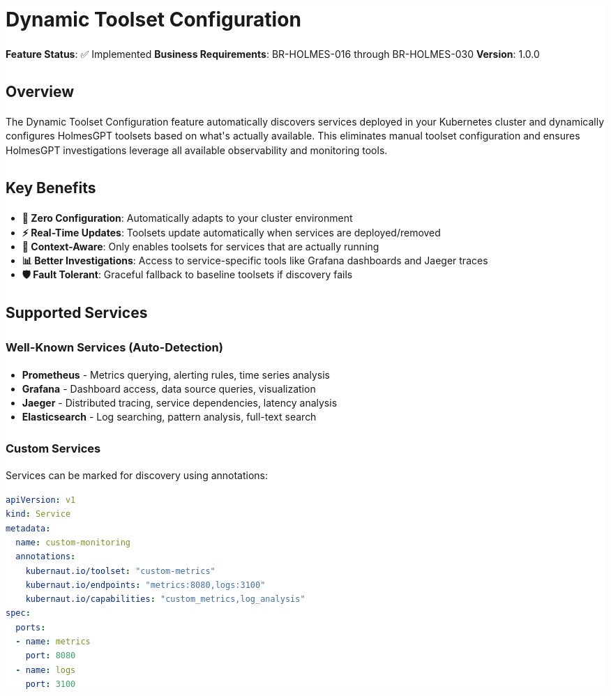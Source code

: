 # Dynamic Toolset Configuration

**Feature Status**: ✅ Implemented
**Business Requirements**: BR-HOLMES-016 through BR-HOLMES-030
**Version**: 1.0.0

## Overview

The Dynamic Toolset Configuration feature automatically discovers services deployed in your Kubernetes cluster and dynamically configures HolmesGPT toolsets based on what's actually available. This eliminates manual toolset configuration and ensures HolmesGPT investigations leverage all available observability and monitoring tools.

## Key Benefits

- **🔄 Zero Configuration**: Automatically adapts to your cluster environment
- **⚡ Real-Time Updates**: Toolsets update automatically when services are deployed/removed
- **🎯 Context-Aware**: Only enables toolsets for services that are actually running
- **📊 Better Investigations**: Access to service-specific tools like Grafana dashboards and Jaeger traces
- **🛡️ Fault Tolerant**: Graceful fallback to baseline toolsets if discovery fails

## Supported Services

### Well-Known Services (Auto-Detection)
- **Prometheus** - Metrics querying, alerting rules, time series analysis
- **Grafana** - Dashboard access, data source queries, visualization
- **Jaeger** - Distributed tracing, service dependencies, latency analysis
- **Elasticsearch** - Log searching, pattern analysis, full-text search

### Custom Services
Services can be marked for discovery using annotations:

```yaml
apiVersion: v1
kind: Service
metadata:
  name: custom-monitoring
  annotations:
    kubernaut.io/toolset: "custom-metrics"
    kubernaut.io/endpoints: "metrics:8080,logs:3100"
    kubernaut.io/capabilities: "custom_metrics,log_analysis"
spec:
  ports:
  - name: metrics
    port: 8080
  - name: logs
    port: 3100
```
